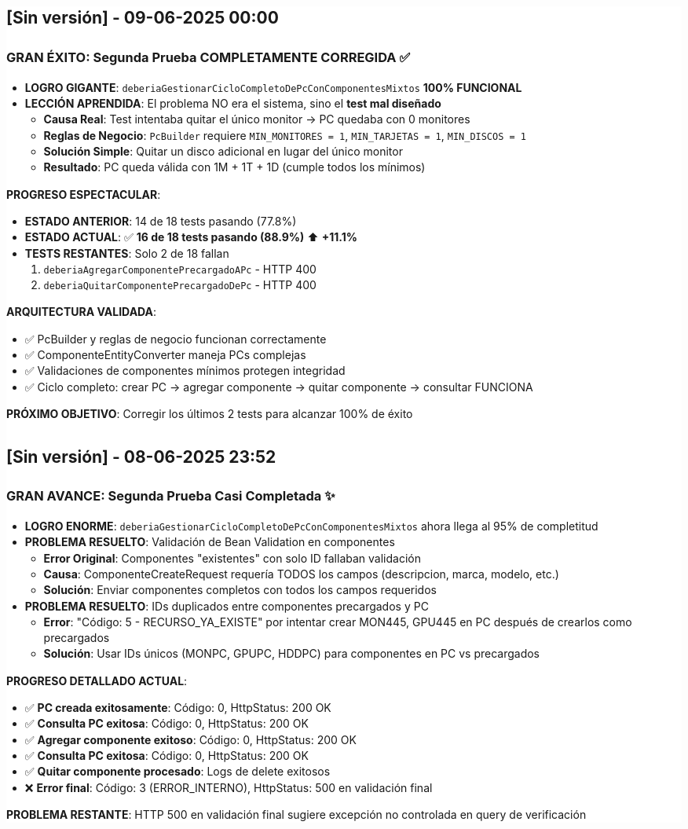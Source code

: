 ## [Sin versión] - 09-06-2025 00:00

### GRAN ÉXITO: Segunda Prueba COMPLETAMENTE CORREGIDA ✅ 

- **LOGRO GIGANTE**: `deberiaGestionarCicloCompletoDePcConComponentesMixtos` **100% FUNCIONAL**
- **LECCIÓN APRENDIDA**: El problema NO era el sistema, sino el **test mal diseñado**
  - **Causa Real**: Test intentaba quitar el único monitor → PC quedaba con 0 monitores 
  - **Reglas de Negocio**: `PcBuilder` requiere `MIN_MONITORES = 1`, `MIN_TARJETAS = 1`, `MIN_DISCOS = 1`
  - **Solución Simple**: Quitar un disco adicional en lugar del único monitor
  - **Resultado**: PC queda válida con 1M + 1T + 1D (cumple todos los mínimos)

**PROGRESO ESPECTACULAR**:
- **ESTADO ANTERIOR**: 14 de 18 tests pasando (77.8%)
- **ESTADO ACTUAL**: ✅ **16 de 18 tests pasando (88.9%)** ⬆️ **+11.1%**
- **TESTS RESTANTES**: Solo 2 de 18 fallan
  1. `deberiaAgregarComponentePrecargadoAPc` - HTTP 400
  2. `deberiaQuitarComponentePrecargadoDePc` - HTTP 400

**ARQUITECTURA VALIDADA**: 
- ✅ PcBuilder y reglas de negocio funcionan correctamente
- ✅ ComponenteEntityConverter maneja PCs complejas
- ✅ Validaciones de componentes mínimos protegen integridad
- ✅ Ciclo completo: crear PC → agregar componente → quitar componente → consultar FUNCIONA

**PRÓXIMO OBJETIVO**: Corregir los últimos 2 tests para alcanzar 100% de éxito

## [Sin versión] - 08-06-2025 23:52

### GRAN AVANCE: Segunda Prueba Casi Completada ✨

- **LOGRO ENORME**: `deberiaGestionarCicloCompletoDePcConComponentesMixtos` ahora llega al 95% de completitud
- **PROBLEMA RESUELTO**: Validación de Bean Validation en componentes
  - **Error Original**: Componentes "existentes" con solo ID fallaban validación 
  - **Causa**: ComponenteCreateRequest requería TODOS los campos (descripcion, marca, modelo, etc.)
  - **Solución**: Enviar componentes completos con todos los campos requeridos
- **PROBLEMA RESUELTO**: IDs duplicados entre componentes precargados y PC
  - **Error**: "Código: 5 - RECURSO_YA_EXISTE" por intentar crear MON445, GPU445 en PC después de crearlos como precargados
  - **Solución**: Usar IDs únicos (MONPC, GPUPC, HDDPC) para componentes en PC vs precargados

**PROGRESO DETALLADO ACTUAL**:
- ✅ **PC creada exitosamente**: Código: 0, HttpStatus: 200 OK
- ✅ **Consulta PC exitosa**: Código: 0, HttpStatus: 200 OK  
- ✅ **Agregar componente exitoso**: Código: 0, HttpStatus: 200 OK
- ✅ **Consulta PC exitosa**: Código: 0, HttpStatus: 200 OK
- ✅ **Quitar componente procesado**: Logs de delete exitosos
- ❌ **Error final**: Código: 3 (ERROR_INTERNO), HttpStatus: 500 en validación final

**PROBLEMA RESTANTE**: HTTP 500 en validación final sugiere excepción no controlada en query de verificación
